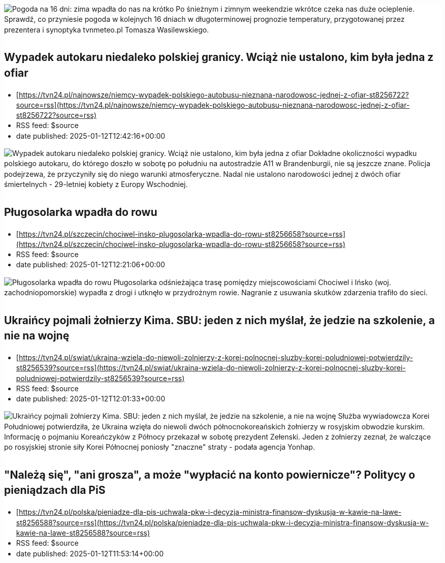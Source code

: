 <img src="https://tvn24.pl/najnowsze/cdn-zdjecie-5510169-wasyl-16-ph8256672/alternates/LANDSCAPE_1280" alt="Pogoda na 16 dni: zima wpadła do nas na krótko" />
    Po śnieżnym i zimnym weekendzie wkrótce czeka nas duże ocieplenie. Sprawdź, co przyniesie pogoda w kolejnych 16 dniach w długoterminowej prognozie temperatury, przygotowanej przez prezentera i synoptyka tvnmeteo.pl Tomasza Wasilewskiego.

## Wypadek autokaru niedaleko polskiej granicy. Wciąż nie ustalono, kim była jedna z ofiar
 - [https://tvn24.pl/najnowsze/niemcy-wypadek-polskiego-autobusu-nieznana-narodowosc-jednej-z-ofiar-st8256722?source=rss](https://tvn24.pl/najnowsze/niemcy-wypadek-polskiego-autobusu-nieznana-narodowosc-jednej-z-ofiar-st8256722?source=rss)
 - RSS feed: $source
 - date published: 2025-01-12T12:42:16+00:00

<img src="https://tvn24.pl/najnowsze/cdn-zdjecie-824373-wypadek-autokaru-przy-granicy-z-polska-ph8256166/alternates/LANDSCAPE_1280" alt="Wypadek autokaru niedaleko polskiej granicy. Wciąż nie ustalono, kim była jedna z ofiar" />
    Dokładne okoliczności wypadku polskiego autokaru, do którego doszło w sobotę po południu na autostradzie A11 w Brandenburgii, nie są jeszcze znane. Policja podejrzewa, że przyczyniły się do niego warunki atmosferyczne. Nadal nie ustalono narodowości jednej z dwóch ofiar śmiertelnych - 29-letniej kobiety z Europy Wschodniej.

## Pługosolarka wpadła do rowu
 - [https://tvn24.pl/szczecin/chociwel-insko-plugosolarka-wpadla-do-rowu-st8256658?source=rss](https://tvn24.pl/szczecin/chociwel-insko-plugosolarka-wpadla-do-rowu-st8256658?source=rss)
 - RSS feed: $source
 - date published: 2025-01-12T12:21:06+00:00

<img src="https://tvn24.pl/szczecin/cdn-zdjecie-2208095-plugosolarka-utknela-w-przydroznym-rowie-ph8256679/alternates/LANDSCAPE_1280" alt="Pługosolarka wpadła do rowu" />
    Pługosolarka odśnieżająca trasę pomiędzy miejscowościami Chociwel i Ińsko (woj. zachodniopomorskie) wypadła z drogi i utknęło w przydrożnym rowie. Nagranie z usuwania skutków zdarzenia trafiło do sieci.

## Ukraińcy pojmali żołnierzy Kima. SBU: jeden z nich myślał, że jedzie na szkolenie, a nie na wojnę
 - [https://tvn24.pl/swiat/ukraina-wziela-do-niewoli-zolnierzy-z-korei-polnocnej-sluzby-korei-poludniowej-potwierdzily-st8256539?source=rss](https://tvn24.pl/swiat/ukraina-wziela-do-niewoli-zolnierzy-z-korei-polnocnej-sluzby-korei-poludniowej-potwierdzily-st8256539?source=rss)
 - RSS feed: $source
 - date published: 2025-01-12T12:01:33+00:00

<img src="https://tvn24.pl/najnowsze/cdn-zdjecie-9737813-ukraina-pojmala-dwoch-zolnierzy-z-korei-polnocnej-w-obwodzie-kurskim-ph8255925/alternates/LANDSCAPE_1280" alt="Ukraińcy pojmali żołnierzy Kima. SBU: jeden z nich myślał, że jedzie na szkolenie, a nie na wojnę" />
    Służba wywiadowcza Korei Południowej potwierdziła, że Ukraina wzięła do niewoli dwóch północnokoreańskich żołnierzy w rosyjskim obwodzie kurskim. Informację o pojmaniu Koreańczyków z Północy przekazał w sobotę prezydent Zełenski. Jeden z żołnierzy zeznał, że walczące po rosyjskiej stronie siły Korei Północnej poniosły "znaczne" straty - podała agencja Yonhap.

## "Należą się", "ani grosza", a może "wypłacić na konto powiernicze"? Politycy o pieniądzach dla PiS
 - [https://tvn24.pl/polska/pieniadze-dla-pis-uchwala-pkw-i-decyzja-ministra-finansow-dyskusja-w-kawie-na-lawe-st8256588?source=rss](https://tvn24.pl/polska/pieniadze-dla-pis-uchwala-pkw-i-decyzja-ministra-finansow-dyskusja-w-kawie-na-lawe-st8256588?source=rss)
 - RSS feed: $source
 - date published: 2025-01-12T11:53:14+00:00

